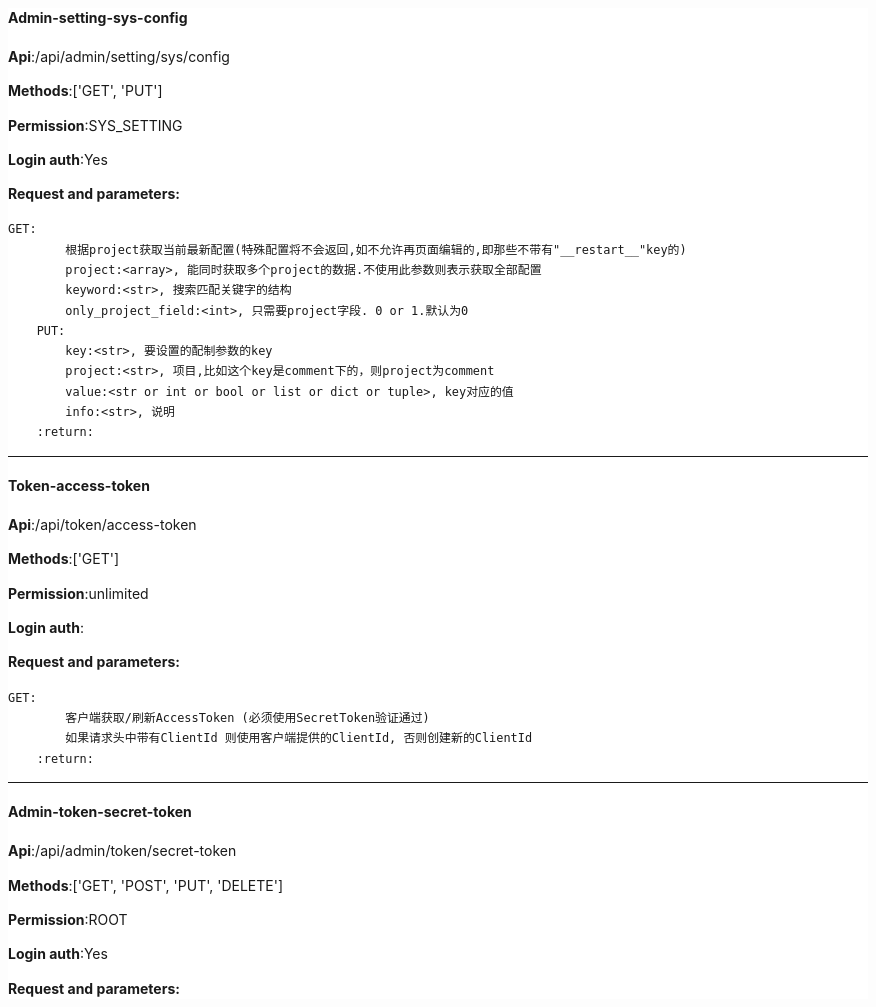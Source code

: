 #### Admin-setting-sys-config

**Api**:/api/admin/setting/sys/config

**Methods**:['GET', 'PUT']

**Permission**:SYS_SETTING

**Login auth**:Yes

**Request and parameters:**

```
GET:
        根据project获取当前最新配置(特殊配置将不会返回,如不允许再页面编辑的,即那些不带有"__restart__"key的)
        project:<array>, 能同时获取多个project的数据.不使用此参数则表示获取全部配置
        keyword:<str>, 搜索匹配关键字的结构
        only_project_field:<int>, 只需要project字段. 0 or 1.默认为0
    PUT:
        key:<str>, 要设置的配制参数的key
        project:<str>, 项目,比如这个key是comment下的，则project为comment
        value:<str or int or bool or list or dict or tuple>, key对应的值
        info:<str>, 说明
    :return:
```
***

#### Token-access-token

**Api**:/api/token/access-token

**Methods**:['GET']

**Permission**:unlimited

**Login auth**:

**Request and parameters:**

```
GET:
        客户端获取/刷新AccessToken (必须使用SecretToken验证通过)
        如果请求头中带有ClientId 则使用客户端提供的ClientId, 否则创建新的ClientId
    :return:
```
***

#### Admin-token-secret-token

**Api**:/api/admin/token/secret-token

**Methods**:['GET', 'POST', 'PUT', 'DELETE']

**Permission**:ROOT

**Login auth**:Yes

**Request and parameters:**
